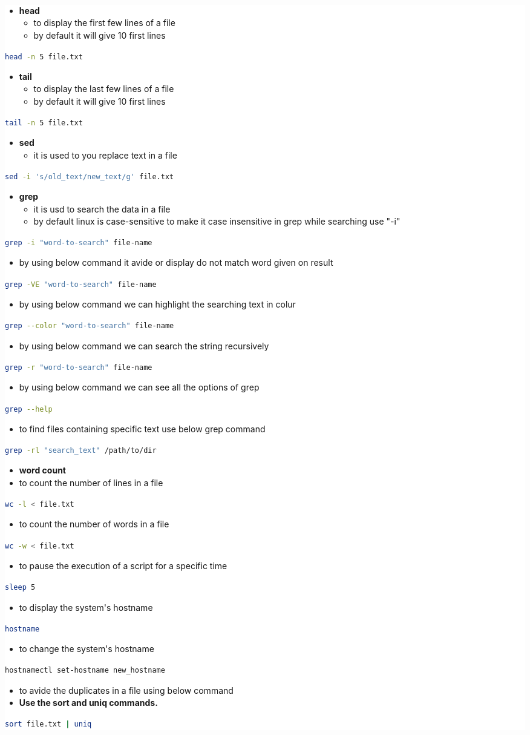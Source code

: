 
* **head**
    * to display the first few lines of a file
    * by default it will give 10 first lines
```sh
head -n 5 file.txt
```
* **tail**
    * to display the last few lines of a file
    * by default it will give 10 first lines
```sh
tail -n 5 file.txt
```
* **sed**
    * it is used to you replace text in a file
```sh
sed -i 's/old_text/new_text/g' file.txt
```
* **grep**
    * it is usd to search the data in a file 
    * by default linux is case-sensitive to make it case insensitive in grep while searching use "-i"
```sh
grep -i "word-to-search" file-name
```
* by using below command it avide or display do not match  word given on result
```sh
grep -VE "word-to-search" file-name
```
* by using below command we can highlight the searching text in colur
```sh
grep --color "word-to-search" file-name
```
* by using below command we can search the string recursively
```sh
grep -r "word-to-search" file-name
```
* by using below command we can see all the options of grep
```sh
grep --help 
```
* to find files containing specific text use below grep command
```sh
grep -rl "search_text" /path/to/dir
```
* **word count**
* to count the number of lines in a file
```sh
wc -l < file.txt
```
* to count the number of words in a file
```sh
wc -w < file.txt
```
* to pause the execution of a script for a specific time
```sh
sleep 5
```
* to display the system's hostname
```sh
hostname
```
* to change the system's hostname
```sh
hostnamectl set-hostname new_hostname
```
* to avide the duplicates in a file using below command
* **Use the sort and uniq commands.**
```sh
sort file.txt | uniq
```